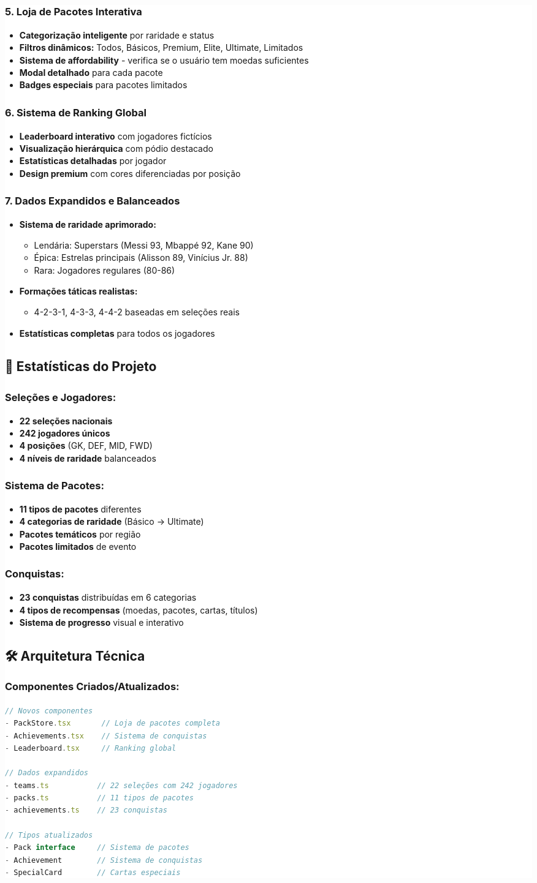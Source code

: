 ### 5. **Loja de Pacotes Interativa**
- **Categorização inteligente** por raridade e status
- **Filtros dinâmicos:** Todos, Básicos, Premium, Elite, Ultimate, Limitados
- **Sistema de affordability** - verifica se o usuário tem moedas suficientes
- **Modal detalhado** para cada pacote
- **Badges especiais** para pacotes limitados

### 6. **Sistema de Ranking Global**
- **Leaderboard interativo** com jogadores fictícios
- **Visualização hierárquica** com pódio destacado
- **Estatísticas detalhadas** por jogador
- **Design premium** com cores diferenciadas por posição

### 7. **Dados Expandidos e Balanceados**
- **Sistema de raridade aprimorado:**
  - Lendária: Superstars (Messi 93, Mbappé 92, Kane 90)
  - Épica: Estrelas principais (Alisson 89, Vinícius Jr. 88)
  - Rara: Jogadores regulares (80-86)
  
- **Formações táticas realistas:**
  - 4-2-3-1, 4-3-3, 4-4-2 baseadas em seleções reais
  
- **Estatísticas completas** para todos os jogadores

## 🎯 Estatísticas do Projeto

### **Seleções e Jogadores:**
- **22 seleções nacionais**
- **242 jogadores únicos**
- **4 posições** (GK, DEF, MID, FWD)
- **4 níveis de raridade** balanceados

### **Sistema de Pacotes:**
- **11 tipos de pacotes** diferentes
- **4 categorias de raridade** (Básico → Ultimate)
- **Pacotes temáticos** por região
- **Pacotes limitados** de evento

### **Conquistas:**
- **23 conquistas** distribuídas em 6 categorias
- **4 tipos de recompensas** (moedas, pacotes, cartas, títulos)
- **Sistema de progresso** visual e interativo

## 🛠️ Arquitetura Técnica

### **Componentes Criados/Atualizados:**
```typescript
// Novos componentes
- PackStore.tsx       // Loja de pacotes completa
- Achievements.tsx    // Sistema de conquistas
- Leaderboard.tsx     // Ranking global

// Dados expandidos
- teams.ts           // 22 seleções com 242 jogadores
- packs.ts           // 11 tipos de pacotes
- achievements.ts    // 23 conquistas

// Tipos atualizados
- Pack interface     // Sistema de pacotes
- Achievement        // Sistema de conquistas
- SpecialCard        // Cartas especiais
```